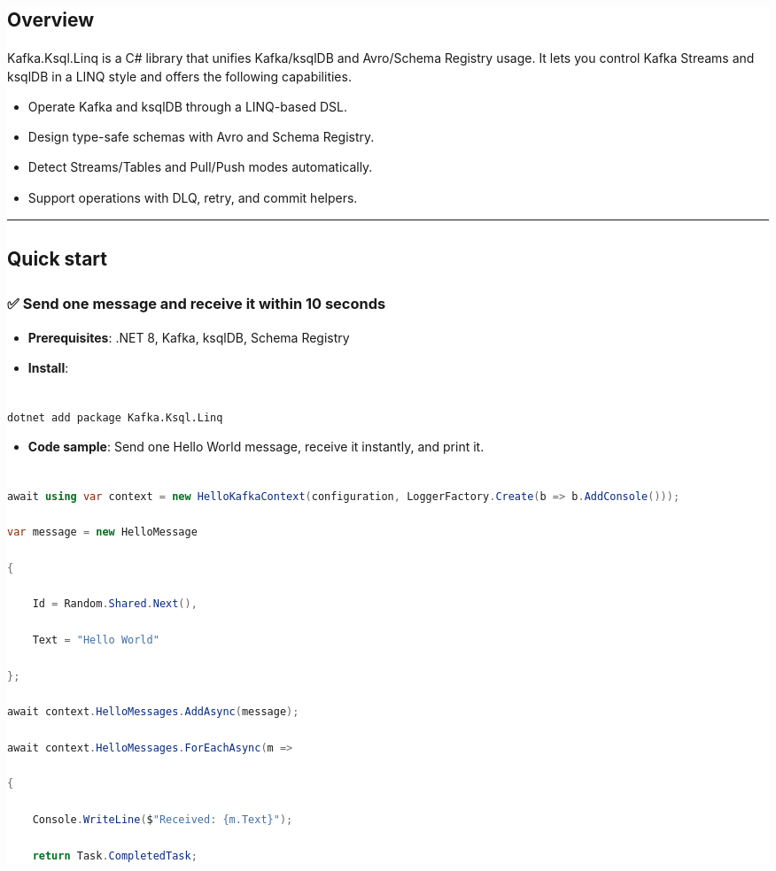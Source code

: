 

## Overview



Kafka.Ksql.Linq is a C# library that unifies Kafka/ksqlDB and Avro/Schema Registry usage. It lets you control Kafka Streams and ksqlDB in a LINQ style and offers the following capabilities.



- Operate Kafka and ksqlDB through a LINQ-based DSL.

- Design type-safe schemas with Avro and Schema Registry.

- Detect Streams/Tables and Pull/Push modes automatically.

- Support operations with DLQ, retry, and commit helpers.



---



## Quick start



### ✅ Send one message and receive it within 10 seconds



- **Prerequisites**: .NET 8, Kafka, ksqlDB, Schema Registry

- **Install**:



```sh

dotnet add package Kafka.Ksql.Linq

```



- **Code sample**: Send one Hello World message, receive it instantly, and print it.



```csharp

await using var context = new HelloKafkaContext(configuration, LoggerFactory.Create(b => b.AddConsole()));

var message = new HelloMessage

{

    Id = Random.Shared.Next(),

    Text = "Hello World"

};

await context.HelloMessages.AddAsync(message);

await context.HelloMessages.ForEachAsync(m =>

{

    Console.WriteLine($"Received: {m.Text}");

    return Task.CompletedTask;

```